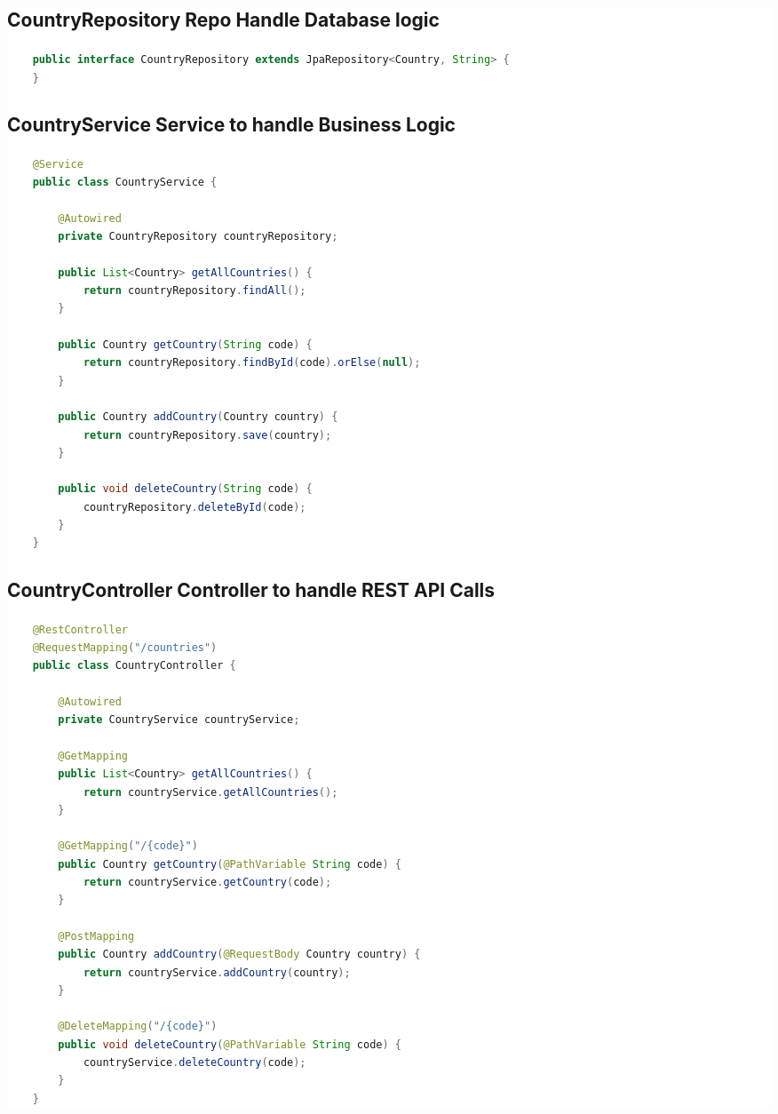 ## CountryRepository Repo Handle Database logic
```java
    public interface CountryRepository extends JpaRepository<Country, String> {
    }
```

## CountryService Service to handle Business Logic
```java
    @Service
    public class CountryService {

        @Autowired
        private CountryRepository countryRepository;

        public List<Country> getAllCountries() {
            return countryRepository.findAll();
        }

        public Country getCountry(String code) {
            return countryRepository.findById(code).orElse(null);
        }

        public Country addCountry(Country country) {
            return countryRepository.save(country);
        }

        public void deleteCountry(String code) {
            countryRepository.deleteById(code);
        }
    }
```
## CountryController Controller to handle REST API Calls
```java
    @RestController
    @RequestMapping("/countries")
    public class CountryController {

        @Autowired
        private CountryService countryService;

        @GetMapping
        public List<Country> getAllCountries() {
            return countryService.getAllCountries();
        }

        @GetMapping("/{code}")
        public Country getCountry(@PathVariable String code) {
            return countryService.getCountry(code);
        }

        @PostMapping
        public Country addCountry(@RequestBody Country country) {
            return countryService.addCountry(country);
        }

        @DeleteMapping("/{code}")
        public void deleteCountry(@PathVariable String code) {
            countryService.deleteCountry(code);
        }
    }
```
